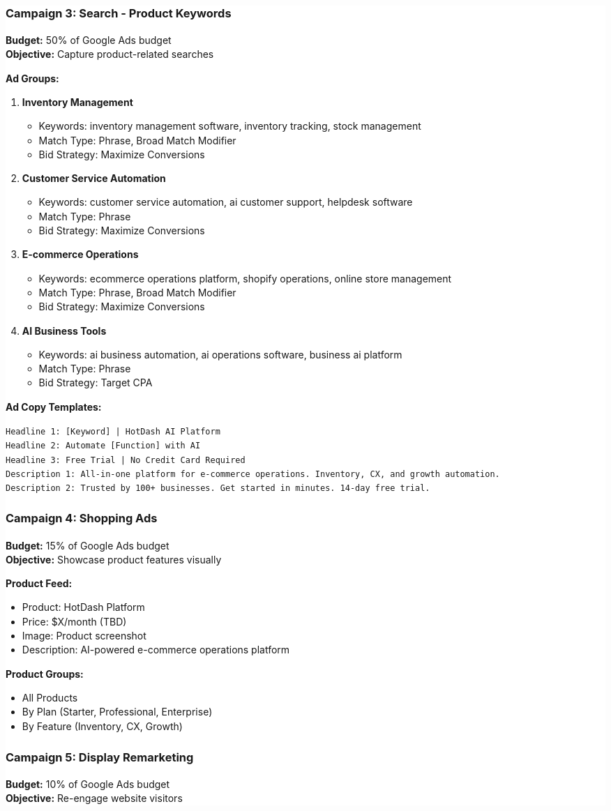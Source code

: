### Campaign 3: Search - Product Keywords
**Budget:** 50% of Google Ads budget  
**Objective:** Capture product-related searches

**Ad Groups:**

1. **Inventory Management**
   - Keywords: inventory management software, inventory tracking, stock management
   - Match Type: Phrase, Broad Match Modifier
   - Bid Strategy: Maximize Conversions

2. **Customer Service Automation**
   - Keywords: customer service automation, ai customer support, helpdesk software
   - Match Type: Phrase
   - Bid Strategy: Maximize Conversions

3. **E-commerce Operations**
   - Keywords: ecommerce operations platform, shopify operations, online store management
   - Match Type: Phrase, Broad Match Modifier
   - Bid Strategy: Maximize Conversions

4. **AI Business Tools**
   - Keywords: ai business automation, ai operations software, business ai platform
   - Match Type: Phrase
   - Bid Strategy: Target CPA

**Ad Copy Templates:**
```
Headline 1: [Keyword] | HotDash AI Platform
Headline 2: Automate [Function] with AI
Headline 3: Free Trial | No Credit Card Required
Description 1: All-in-one platform for e-commerce operations. Inventory, CX, and growth automation.
Description 2: Trusted by 100+ businesses. Get started in minutes. 14-day free trial.
```

### Campaign 4: Shopping Ads
**Budget:** 15% of Google Ads budget  
**Objective:** Showcase product features visually

**Product Feed:**
- Product: HotDash Platform
- Price: $X/month (TBD)
- Image: Product screenshot
- Description: AI-powered e-commerce operations platform

**Product Groups:**
- All Products
- By Plan (Starter, Professional, Enterprise)
- By Feature (Inventory, CX, Growth)

### Campaign 5: Display Remarketing
**Budget:** 10% of Google Ads budget  
**Objective:** Re-engage website visitors
